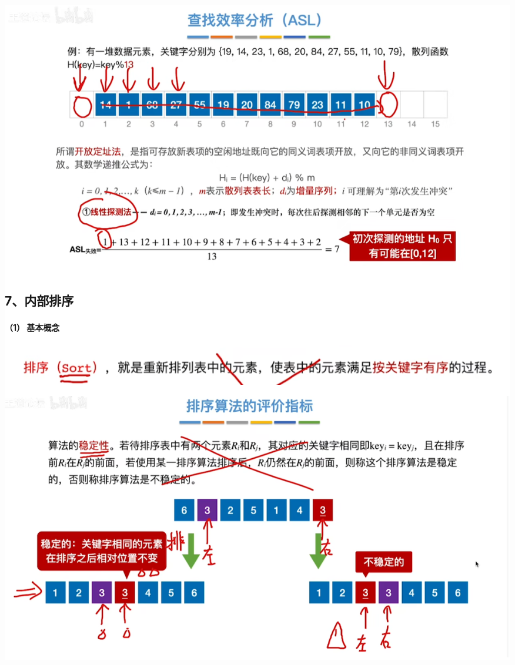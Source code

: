 ![](/image/image_wNY3Cmfx2f.png)

## 7、内部排序

#### &#xA;（1） 基本概念     &#x20;

![](/image/image_7rUSLvYsOm.png)

![](/image/image_J9emiZD0lR.png)

